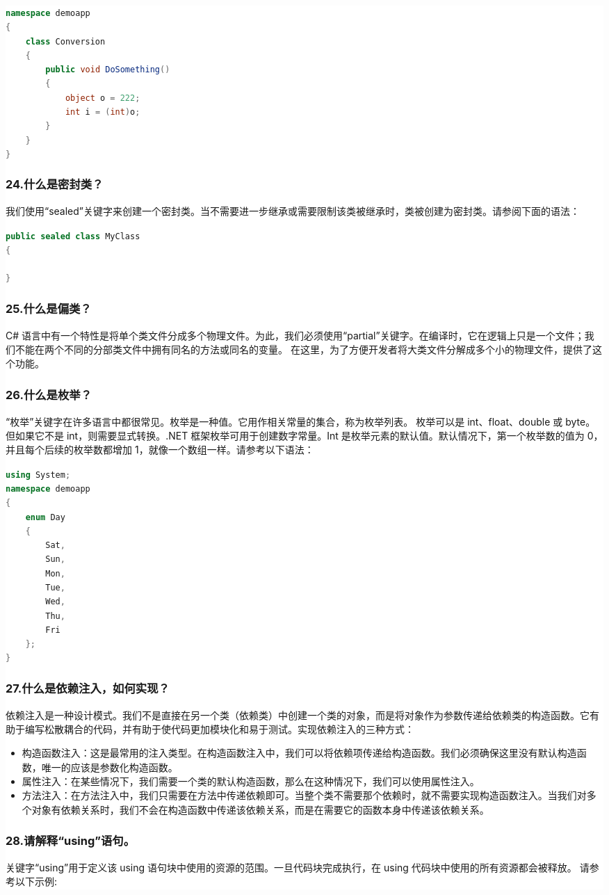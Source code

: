 ```csharp
namespace demoapp
{
    class Conversion
    {
        public void DoSomething()
        {
            object o = 222;
            int i = (int)o;
        }
    }
}
```
### 24.什么是密封类？
我们使用“sealed”关键字来创建一个密封类。当不需要进一步继承或需要限制该类被继承时，类被创建为密封类。请参阅下面的语法：

```csharp
public sealed class MyClass
{
   
}
```
### 25.什么是偏类？
C# 语言中有一个特性是将单个类文件分成多个物理文件。为此，我们必须使用“partial”关键字。在编译时，它在逻辑上只是一个文件；我们不能在两个不同的分部类文件中拥有同名的方法或同名的变量。 在这里，为了方便开发者将大类文件分解成多个小的物理文件，提供了这个功能。
### 26.什么是枚举？
“枚举”关键字在许多语言中都很常见。枚举是一种值。它用作相关常量的集合，称为枚举列表。 枚举可以是 int、float、double 或 byte。但如果它不是 int，则需要显式转换。.NET 框架枚举可用于创建数字常量。Int 是枚举元素的默认值。默认情况下，第一个枚举数的值为 0，并且每个后续的枚举数都增加 1，就像一个数组一样。请参考以下语法：

```csharp
using System;
namespace demoapp
{
    enum Day 
    { 
        Sat,
        Sun, 
        Mon,
        Tue, 
        Wed, 
        Thu, 
        Fri 
    };
}
```
### 27.什么是依赖注入，如何实现？
依赖注入是一种设计模式。我们不是直接在另一个类（依赖类）中创建一个类的对象，而是将对象作为参数传递给依赖类的构造函数。它有助于编写松散耦合的代码，并有助于使代码更加模块化和易于测试。实现依赖注入的三种方式：

* 构造函数注入：这是最常用的注入类型。在构造函数注入中，我们可以将依赖项传递给构造函数。我们必须确保这里没有默认构造函数，唯一的应该是参数化构造函数。
* 属性注入：在某些情况下，我们需要一个类的默认构造函数，那么在这种情况下，我们可以使用属性注入。
* 方法注入：在方法注入中，我们只需要在方法中传递依赖即可。当整个类不需要那个依赖时，就不需要实现构造函数注入。当我们对多个对象有依赖关系时，我们不会在构造函数中传递该依赖关系，而是在需要它的函数本身中传递该依赖关系。
### 28.请解释“using”语句。
关键字“using”用于定义该 using 语句块中使用的资源的范围。一旦代码块完成执行，在 using 代码块中使用的所有资源都会被释放。
请参考以下示例:
